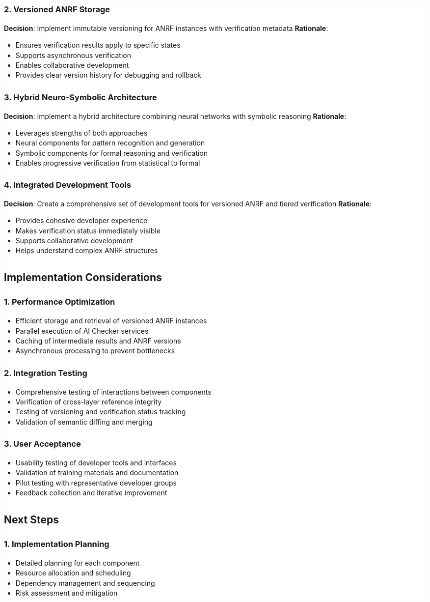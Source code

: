### 2. Versioned ANRF Storage
**Decision**: Implement immutable versioning for ANRF instances with verification metadata
**Rationale**:
- Ensures verification results apply to specific states
- Supports asynchronous verification
- Enables collaborative development
- Provides clear version history for debugging and rollback

### 3. Hybrid Neuro-Symbolic Architecture
**Decision**: Implement a hybrid architecture combining neural networks with symbolic reasoning
**Rationale**:
- Leverages strengths of both approaches
- Neural components for pattern recognition and generation
- Symbolic components for formal reasoning and verification
- Enables progressive verification from statistical to formal

### 4. Integrated Development Tools
**Decision**: Create a comprehensive set of development tools for versioned ANRF and tiered verification
**Rationale**:
- Provides cohesive developer experience
- Makes verification status immediately visible
- Supports collaborative development
- Helps understand complex ANRF structures

## Implementation Considerations

### 1. Performance Optimization
- Efficient storage and retrieval of versioned ANRF instances
- Parallel execution of AI Checker services
- Caching of intermediate results and ANRF versions
- Asynchronous processing to prevent bottlenecks

### 2. Integration Testing
- Comprehensive testing of interactions between components
- Verification of cross-layer reference integrity
- Testing of versioning and verification status tracking
- Validation of semantic diffing and merging

### 3. User Acceptance
- Usability testing of developer tools and interfaces
- Validation of training materials and documentation
- Pilot testing with representative developer groups
- Feedback collection and iterative improvement

## Next Steps

### 1. Implementation Planning
- Detailed planning for each component
- Resource allocation and scheduling
- Dependency management and sequencing
- Risk assessment and mitigation

